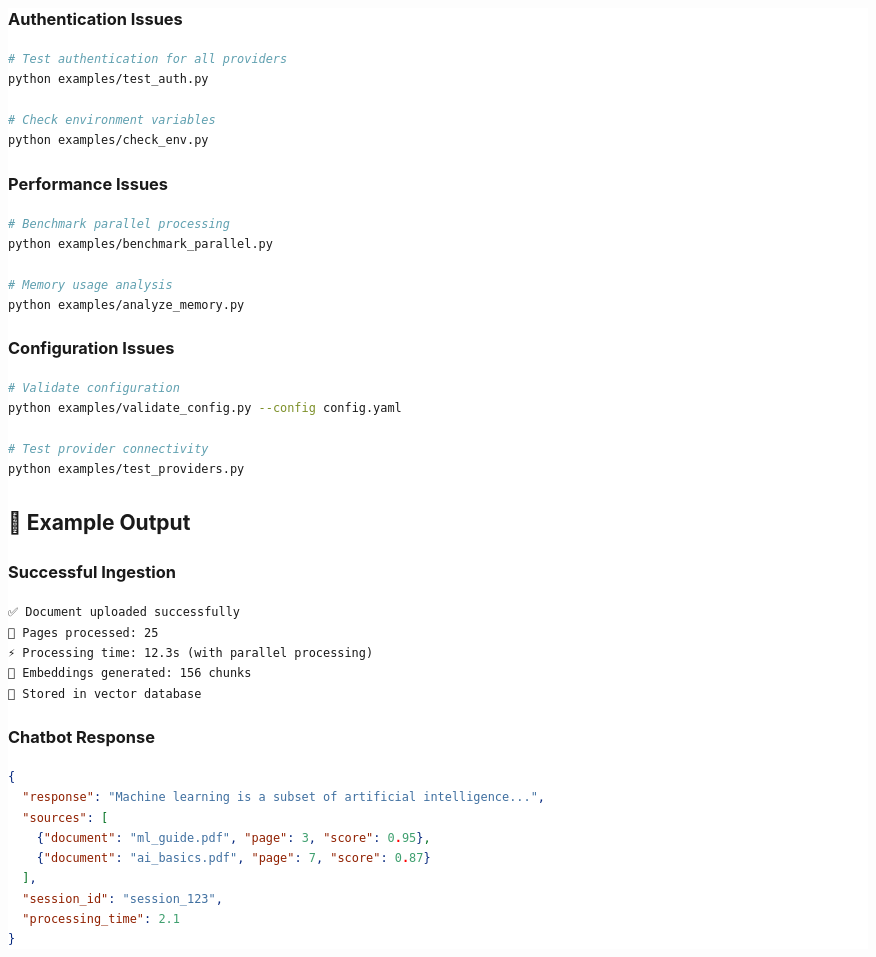 ### Authentication Issues

```bash
# Test authentication for all providers
python examples/test_auth.py

# Check environment variables
python examples/check_env.py
```

### Performance Issues

```bash
# Benchmark parallel processing
python examples/benchmark_parallel.py

# Memory usage analysis
python examples/analyze_memory.py
```

### Configuration Issues

```bash
# Validate configuration
python examples/validate_config.py --config config.yaml

# Test provider connectivity
python examples/test_providers.py
```

## 📝 Example Output

### Successful Ingestion
```
✅ Document uploaded successfully
📄 Pages processed: 25
⚡ Processing time: 12.3s (with parallel processing)
🔢 Embeddings generated: 156 chunks
💾 Stored in vector database
```

### Chatbot Response
```json
{
  "response": "Machine learning is a subset of artificial intelligence...",
  "sources": [
    {"document": "ml_guide.pdf", "page": 3, "score": 0.95},
    {"document": "ai_basics.pdf", "page": 7, "score": 0.87}
  ],
  "session_id": "session_123",
  "processing_time": 2.1
}
```
